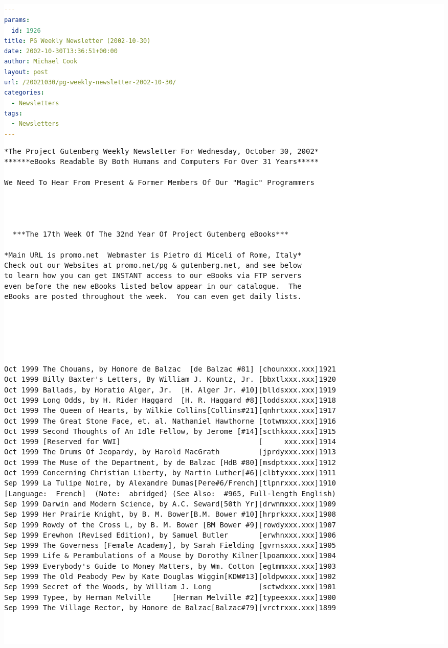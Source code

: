 ```yaml
---
params:
  id: 1926
title: PG Weekly Newsletter (2002-10-30)
date: 2002-10-30T13:36:51+00:00
author: Michael Cook
layout: post
url: /20021030/pg-weekly-newsletter-2002-10-30/
categories:
  - Newsletters
tags:
  - Newsletters
---
```

<pre>*The Project Gutenberg Weekly Newsletter For Wednesday, October 30, 2002*
******eBooks Readable By Both Humans and Computers For Over 31 Years*****

We Need To Hear From Present & Former Members Of Our "Magic" Programmers




  ***The 17th Week Of The 32nd Year Of Project Gutenberg eBooks***

*Main URL is promo.net  Webmaster is Pietro di Miceli of Rome, Italy*
Check out our Websites at promo.net/pg & gutenberg.net, and see below
to learn how you can get INSTANT access to our eBooks via FTP servers
even before the new eBooks listed below appear in our catalogue.  The
eBooks are posted throughout the week.  You can even get daily lists.






Oct 1999 The Chouans, by Honore de Balzac  [de Balzac #81] [chounxxx.xxx]1921
Oct 1999 Billy Baxter's Letters, By William J. Kountz, Jr. [bbxtlxxx.xxx]1920
Oct 1999 Ballads, by Horatio Alger, Jr.  [H. Alger Jr. #10][blldsxxx.xxx]1919
Oct 1999 Long Odds, by H. Rider Haggard  [H. R. Haggard #8][loddsxxx.xxx]1918
Oct 1999 The Queen of Hearts, by Wilkie Collins[Collins#21][qnhrtxxx.xxx]1917
Oct 1999 The Great Stone Face, et. al. Nathaniel Hawthorne [totwmxxx.xxx]1916
Oct 1999 Second Thoughts of An Idle Fellow, by Jerome [#14][scthkxxx.xxx]1915
Oct 1999 [Reserved for WWI]                                [     xxx.xxx]1914
Oct 1999 The Drums Of Jeopardy, by Harold MacGrath         [jprdyxxx.xxx]1913
Oct 1999 The Muse of the Department, by de Balzac [HdB #80][msdptxxx.xxx]1912
Oct 1999 Concerning Christian Liberty, by Martin Luther[#6][clbtyxxx.xxx]1911
Sep 1999 La Tulipe Noire, by Alexandre Dumas[Pere#6/French][tlpnrxxx.xxx]1910
[Language:  French]  (Note:  abridged) (See Also:  #965, Full-length English)
Sep 1999 Darwin and Modern Science, by A.C. Seward[50th Yr][drwnmxxx.xxx]1909
Sep 1999 Her Prairie Knight, by B. M. Bower[B.M. Bower #10][hrprkxxx.xxx]1908
Sep 1999 Rowdy of the Cross L, by B. M. Bower [BM Bower #9][rowdyxxx.xxx]1907
Sep 1999 Erewhon (Revised Edition), by Samuel Butler       [erwhnxxx.xxx]1906
Sep 1999 The Governess [Female Academy], by Sarah Fielding [gvrnsxxx.xxx]1905
Sep 1999 Life & Perambulations of a Mouse by Dorothy Kilner[lpoamxxx.xxx]1904
Sep 1999 Everybody's Guide to Money Matters, by Wm. Cotton [egtmmxxx.xxx]1903
Sep 1999 The Old Peabody Pew by Kate Douglas Wiggin[KDW#13][oldpwxxx.xxx]1902
Sep 1999 Secret of the Woods, by William J. Long           [sctwdxxx.xxx]1901
Sep 1999 Typee, by Herman Melville     [Herman Melville #2][typeexxx.xxx]1900
Sep 1999 The Village Rector, by Honore de Balzac[Balzac#79][vrctrxxx.xxx]1899
